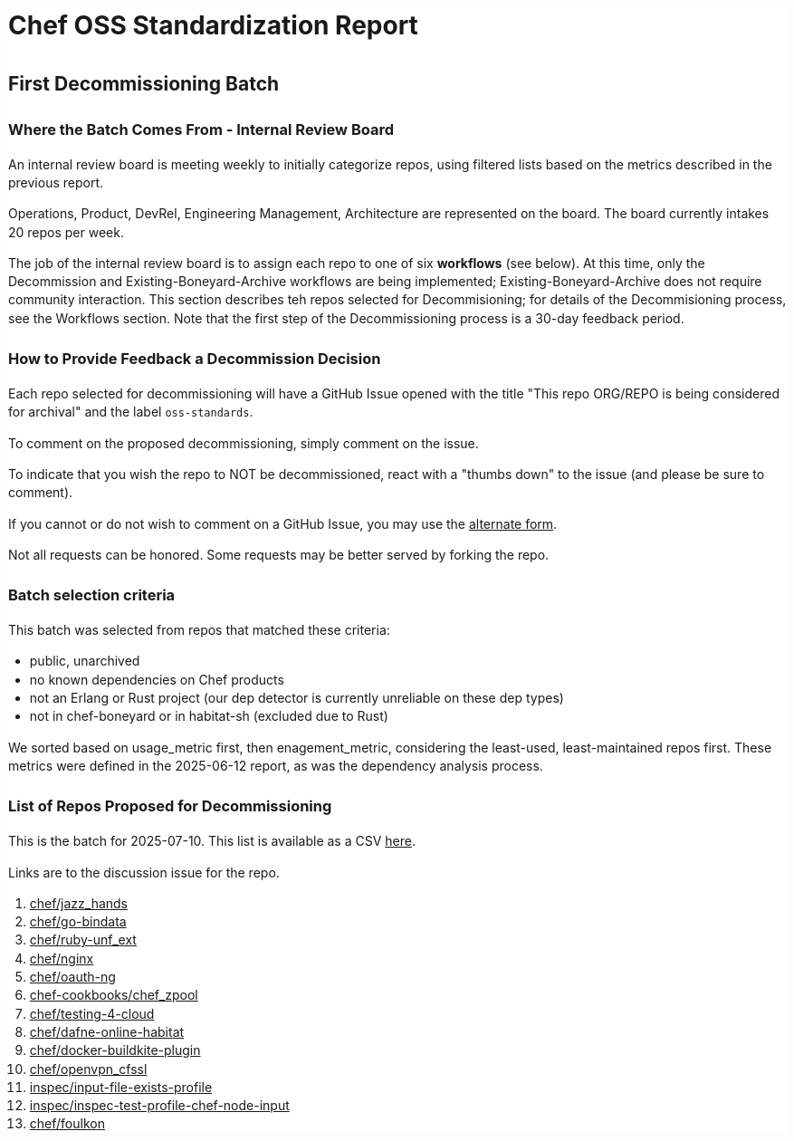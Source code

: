 # Chef OSS Standardization Report

## First Decommissioning Batch

### Where the Batch Comes From - Internal Review Board

An internal review board is meeting weekly to initially categorize repos, using filtered lists based on the metrics described in the previous report.

Operations, Product, DevRel, Engineering Management, Architecture are represented on the board. The board currently intakes 20 repos per week. 

The job of the internal review board is to assign each repo to one of six **workflows** (see below). At this time, only the Decommission and Existing-Boneyard-Archive workflows are being implemented; Existing-Boneyard-Archive does not require community interaction. This section describes teh repos selected for Decommisioning; for details of the Decommisioning process, see the Workflows section. Note that the first step of the Decommissioning process is a 30-day feedback period.

### How to Provide Feedback a Decommission Decision

Each repo selected for decommissioning will have a GitHub Issue opened with the title "This repo ORG/REPO is being considered for archival" and the label `oss-standards`.

To comment on the proposed decommissioning, simply comment on the issue.

To indicate that you wish the repo to NOT be decommissioned, react with a "thumbs down" to the issue (and please be sure to comment).

If you cannot or do not wish to comment on a GitHub Issue, you may use the [alternate form](https://forms.office.com/r/92C2BJ8iJs).

Not all requests can be honored. Some requests may be better served by forking the repo.

### Batch selection criteria

This batch was selected from repos that matched these criteria: 
  * public, unarchived
  * no known dependencies on Chef products
  * not an Erlang or Rust project (our dep detector is currently unreliable on these dep types)
  * not in chef-boneyard or in habitat-sh (excluded due to Rust)

We sorted based on usage_metric first, then enagement_metric, considering the least-used, least-maintained repos first.  These metrics were defined in the 2025-06-12 report, as was the dependency analysis process.

### List of Repos Proposed for Decommissioning

This is the batch for 2025-07-10. This list is available as a CSV [here](decommission-notice-issues.csv).

Links are to the discussion issue for the repo.

 1. [chef/jazz_hands](https://github.com/chef/jazz_hands/issues/1)
 1. [chef/go-bindata](https://github.com/chef/go-bindata/issues/2)
 1. [chef/ruby-unf_ext](https://github.com/chef/ruby-unf_ext/issues/1)
 1. [chef/nginx](https://github.com/chef/nginx/issues/1)
 1. [chef/oauth-ng](https://github.com/chef/oauth-ng/issues/1)
 1. [chef-cookbooks/chef_zpool](https://github.com/chef-cookbooks/chef_zpool/issues/5)
 1. [chef/testing-4-cloud](https://github.com/chef/testing-4-cloud/issues/1)
 1. [chef/dafne-online-habitat](https://github.com/chef/dafne-online-habitat/issues/1)
 1. [chef/docker-buildkite-plugin](https://github.com/chef/docker-buildkite-plugin/issues/1)
 1. [chef/openvpn_cfssl](https://github.com/chef/openvpn_cfssl/issues/1)
 1. [inspec/input-file-exists-profile](https://github.com/inspec/input-file-exists-profile/issues/1)
 1. [inspec/inspec-test-profile-chef-node-input](https://github.com/inspec/inspec-test-profile-chef-node-input/issues/1)
 1. [chef/foulkon](https://github.com/chef/foulkon/issues/6)